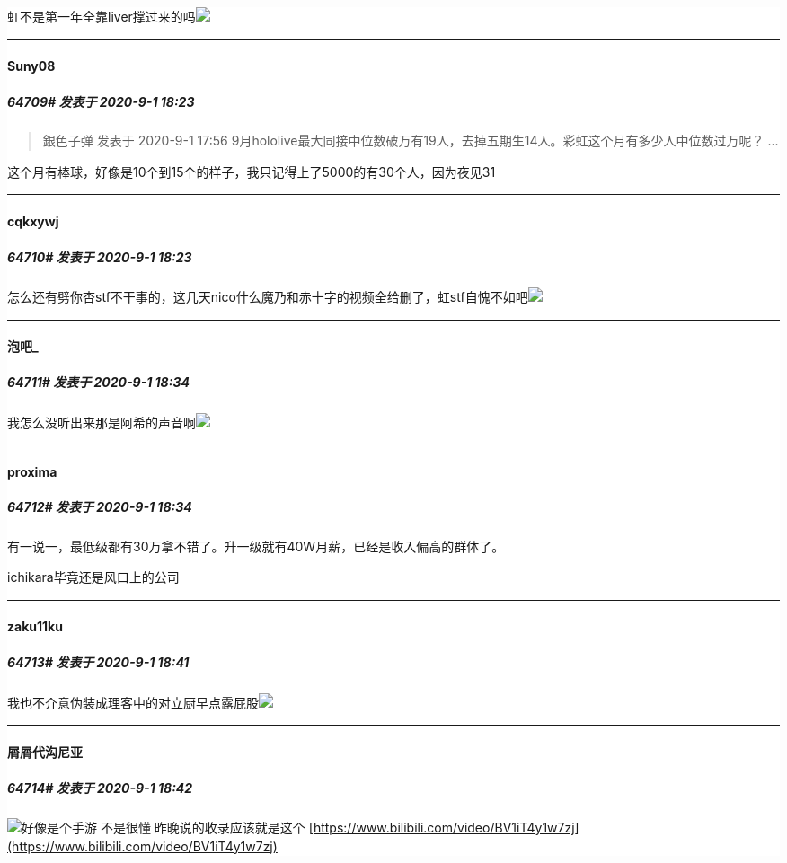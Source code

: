 
虹不是第一年全靠liver撑过来的吗<img src="https://static.saraba1st.com/image/smiley/face2017/004.gif" referrerpolicy="no-referrer">


*****

####  Suny08  
##### 64709#       发表于 2020-9-1 18:23


<blockquote>銀色子弹 发表于 2020-9-1 17:56
9月hololive最大同接中位数破万有19人，去掉五期生14人。彩虹这个月有多少人中位数过万呢？ ...</blockquote>
这个月有棒球，好像是10个到15个的样子，我只记得上了5000的有30个人，因为夜见31


*****

####  cqkxywj  
##### 64710#       发表于 2020-9-1 18:23


怎么还有劈你杏stf不干事的，这几天nico什么魔乃和赤十字的视频全给删了，虹stf自愧不如吧<img src="https://static.saraba1st.com/image/smiley/face2017/067.png" referrerpolicy="no-referrer">


*****

####  泡吧_  
##### 64711#       发表于 2020-9-1 18:34


我怎么没听出来那是阿希的声音啊<img src="https://static.saraba1st.com/image/smiley/face2017/107.png" referrerpolicy="no-referrer">


*****

####  proxima  
##### 64712#       发表于 2020-9-1 18:34


有一说一，最低级都有30万拿不错了。升一级就有40W月薪，已经是收入偏高的群体了。

ichikara毕竟还是风口上的公司


*****

####  zaku11ku  
##### 64713#       发表于 2020-9-1 18:41


我也不介意伪装成理客中的对立厨早点露屁股<img src="https://static.saraba1st.com/image/smiley/face2017/035.png" referrerpolicy="no-referrer">


*****

####  屑屑代沟尼亚  
##### 64714#       发表于 2020-9-1 18:42


<img src="https://static.saraba1st.com/image/smiley/face2017/009.gif" referrerpolicy="no-referrer">好像是个手游 不是很懂 昨晚说的收录应该就是这个
[https://www.bilibili.com/video/BV1iT4y1w7zj](https://www.bilibili.com/video/BV1iT4y1w7zj)



